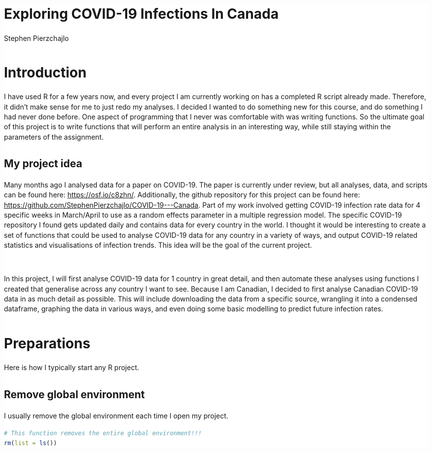 Exploring COVID-19 Infections In Canada
================
Stephen Pierzchajlo

# Introduction

I have used R for a few years now, and every project I am currently
working on has a completed R script already made. Therefore, it didn’t
make sense for me to just redo my analyses. I decided I wanted to do
something new for this course, and do something I had never done before.
One aspect of programming that I never was comfortable with was writing
functions. So the ultimate goal of this project is to write functions
that will perform an entire analysis in an interesting way, while still
staying within the parameters of the assignment.

## My project idea

Many months ago I analysed data for a paper on COVID-19. The paper is
currently under review, but all analyses, data, and scripts can be found
here: <https://osf.io/c8zhn/>. Additionally, the github repository for
this project can be found here:
<https://github.com/StephenPierzchajlo/COVID-19---Canada>. Part of my
work involved getting COVID-19 infection rate data for 4 specific weeks
in March/April to use as a random effects parameter in a multiple
regression model. The specific COVID-19 repository I found gets updated
daily and contains data for every country in the world. I thought it
would be interesting to create a set of functions that could be used to
analyse COVID-19 data for any country in a variety of ways, and output
COVID-19 related statistics and visualisations of infection trends. This
idea will be the goal of the current project.

<br/>

In this project, I will first analyse COVID-19 data for 1 country in
great detail, and then automate these analyses using functions I created
that generalise across any country I want to see. Because I am Canadian,
I decided to first analyse Canadian COVID-19 data in as much detail as
possible. This will include downloading the data from a specific source,
wrangling it into a condensed dataframe, graphing the data in various
ways, and even doing some basic modelling to predict future infection
rates.

# Preparations

Here is how I typically start any R project.

## Remove global environment

I usually remove the global environment each time I open my project.

``` r
# This function removes the entire global environment!!!
rm(list = ls())
```
